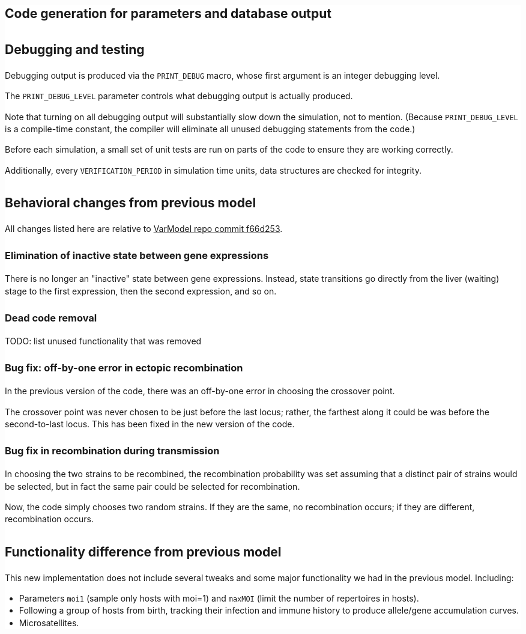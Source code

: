 ## Code generation for parameters and database output

## Debugging and testing

Debugging output is produced via the `PRINT_DEBUG` macro, whose first argument is an integer debugging level.

The `PRINT_DEBUG_LEVEL` parameter controls what debugging output is actually produced.

Note that turning on all debugging output will substantially slow down the simulation, not to mention.
(Because `PRINT_DEBUG_LEVEL` is a compile-time constant, the compiler will eliminate all unused debugging statements from the code.)

Before each simulation, a small set of unit tests are run on parts of the code to ensure they are working correctly.

Additionally, every `VERIFICATION_PERIOD` in simulation time units, data structures are checked for integrity.

## Behavioral changes from previous model

All changes listed here are relative to [VarModel repo commit f66d253](https://github.com/pascualgroup/VarModel/commit/f66d253176960a539db9628c1a7aeaa7fa4ab6f1).

### Elimination of inactive state between gene expressions

There is no longer an "inactive" state between gene expressions.
Instead, state transitions go directly from the liver (waiting) stage to the first expression, then the second expression, and so on.

### Dead code removal

TODO: list unused functionality that was removed

### Bug fix: off-by-one error in ectopic recombination

In the previous version of the code, there was an off-by-one error in choosing the crossover point.

The crossover point was never chosen to be just before the last locus; rather, the farthest along it could be was before the second-to-last locus.
This has been fixed in the new version of the code.

### Bug fix in recombination during transmission

In choosing the two strains to be recombined, the recombination probability was set assuming that a distinct pair of strains would be selected, but in fact the same pair could be selected for recombination.

Now, the code simply chooses two random strains.
If they are the same, no recombination occurs; if they are different, recombination occurs.

## Functionality difference from previous model
This new implementation does not include several tweaks and some major functionality we had in the previous model. Including:
* Parameters `moi1` (sample only hosts with moi=1) and `maxMOI` (limit the number of repertoires in hosts).
* Following a group of hosts from birth, tracking their infection and immune history to produce allele/gene accumulation curves.
* Microsatellites.
